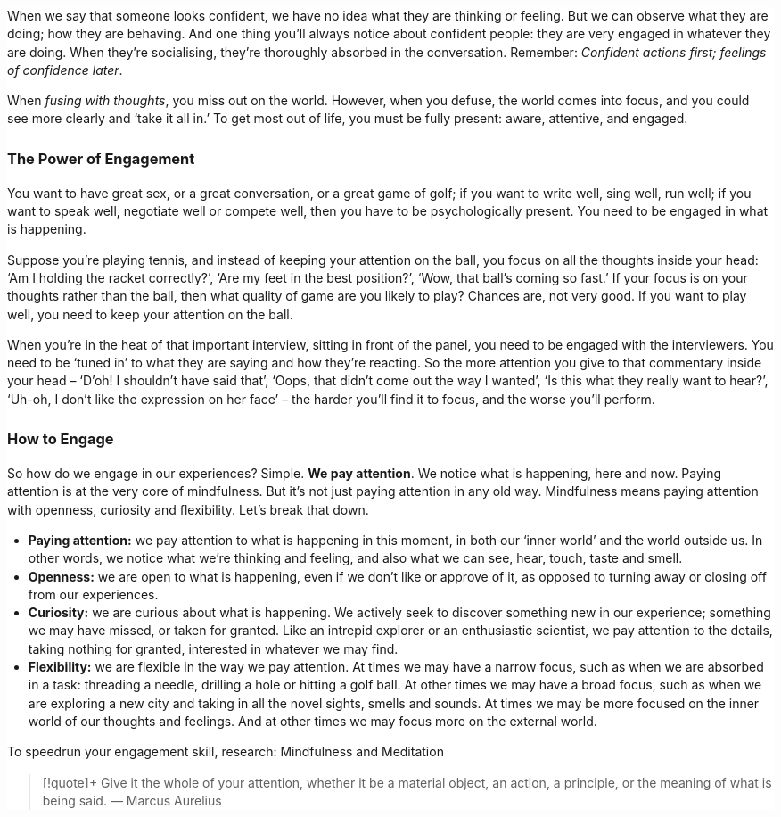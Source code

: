 When we say that someone looks confident, we have no idea what they are thinking or feeling. But we can observe what they are doing; how they are behaving. And one thing you’ll always notice about confident people: they are very engaged in whatever they are doing. When they’re socialising, they’re thoroughly absorbed in the conversation. Remember: *Confident actions first; feelings of confidence later*.

When *fusing with thoughts*, you miss out on the world. However, when you defuse, the world comes into focus, and you could see more clearly and ‘take it all in.’ To get most out of life, you must be fully present: aware, attentive, and engaged.

### The Power of Engagement
You want to have great sex, or a great conversation, or a great game of golf; if you want to write well, sing well, run well; if you want to speak well, negotiate well or compete well, then you have to be psychologically present. You need to be engaged in what is happening.

Suppose you’re playing tennis, and instead of keeping your attention on the ball, you focus on all the thoughts inside your head: ‘Am I holding the racket correctly?’, ‘Are my feet in the best position?’, ‘Wow, that ball’s coming so fast.’ If your focus is on your thoughts rather than the ball, then what quality of game are you likely to play? Chances are, not very good. If you want to play well, you need to keep your attention on the ball.

When you’re in the heat of that important interview, sitting in front of the panel, you need to be engaged with the interviewers. You need to be ‘tuned in’ to what they are saying and how they’re reacting. So the more attention you give to that commentary inside your head – ‘D’oh! I shouldn’t have said that’, ‘Oops, that didn’t come out the way I wanted’, ‘Is this what they really want to hear?’, ‘Uh-oh, I don’t like the expression on her face’ – the harder you’ll find it to focus, and the worse you’ll perform.

### How to Engage
So how do we engage in our experiences? Simple. **We pay attention**. We notice what is happening, here and now. Paying attention is at the very core of mindfulness. But it’s not just paying attention in any old way. Mindfulness means paying attention with openness, curiosity and flexibility. Let’s break that down.
- **Paying attention:** we pay attention to what is happening in this moment, in both our ‘inner world’ and the world outside us. In other words, we notice what we’re thinking and feeling, and also what we can see, hear, touch, taste and smell.
- **Openness:** we are open to what is happening, even if we don’t like or approve of it, as opposed to turning away or closing off from our experiences.
- **Curiosity:** we are curious about what is happening. We actively seek to discover something new in our experience; something we may have missed, or taken for granted. Like an intrepid explorer or an enthusiastic scientist, we pay attention to the details, taking nothing for granted, interested in whatever we may find.
- **Flexibility:** we are flexible in the way we pay attention. At times we may have a narrow focus, such as when we are absorbed in a task: threading a needle, drilling a hole or hitting a golf ball. At other times we may have a broad focus, such as when we are exploring a new city and taking in all the novel sights, smells and sounds. At times we may be more focused on the inner world of our thoughts and feelings. And at other times we may focus more on the external world.

To speedrun your engagement skill, research: Mindfulness and Meditation

> [!quote]+
> Give it the whole of your attention, whether it be a material object, an action, a principle, or the meaning of what is being said. 
> — Marcus Aurelius


[^1]: This is why Journaling is very effective. Writing thoughts externalizes it. You’re not fused with it. You see it as it is, a thought you had on a page or computer screen. You can judge it and plan for it.
[^2]: The Default Mode Network attracted a great deal of attention because of its importance in generating self-referential thoughts, negative ruminations, and depressive symptoms. It’s the voice in our heads that doesn’t shut the hell up and is definitely one of the reasons for our anxieties and depressions.
[^3]: To illustrate, envision an 'avoidance dial' in your mind, ranging from zero to ten. At ten, you're in total avoidance mode, doing everything to eliminate the feeling. At zero, you neither like nor want the feeling, but you invest no effort in getting rid of it, which we call 'acceptance.' Tolerance, around five, implies you're moving towards acceptance but haven't fully arrived. Recognize that tolerating is a good start, but there's more practice needed. 
[^4]: Experiential avoidance means trying hard to avoid or get rid of unwanted thoughts and feelings. Now, we are all experientially avoidant to some degree. I don’t know anyone who loves having unpleasant thoughts and feelings, and never tries to avoid or get rid of them. But the more unwilling we are to make room for discomfort, the lower our quality of life. Indeed, high levels of experiential avoidance directly correlate with reduced performance, increased stress and higher risk of depression and anxiety.
[^1]: Like many things in life, you build confidence through practice and application: ![](https://i.imgur.com/WqCdFIW.gif) Just for a moment, think about all the things you can confidently do today; things you do so fluidly and naturally, you rarely even stop to consider them. For example, you can use a knife and fork to eat, a pen to write, and a kettle to boil water. You had to practice, practice, practice all these skills, continually assessing the results and modifying what you’d done. Through that process you developed these skills to such an extent that you can now do them naturally, fluidly and confidently.
